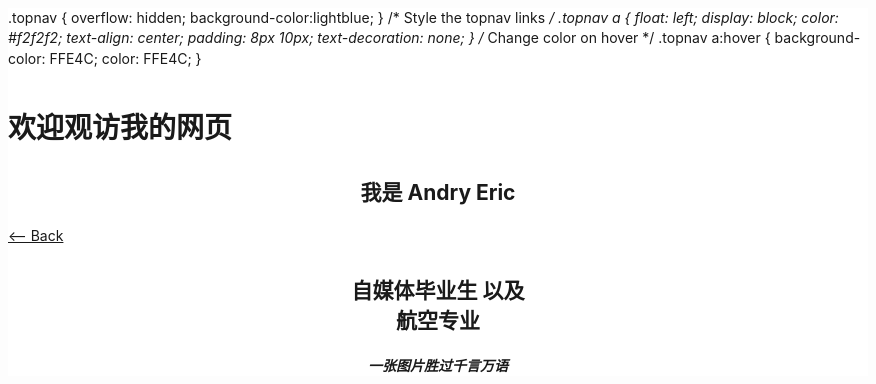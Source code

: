 .topnav {
  overflow: hidden;
  background-color:lightblue;
}
/* Style the topnav links */
.topnav a {
  float: left;
  display: block;
  color: #f2f2f2;
  text-align: center;
  padding: 8px 10px;
  text-decoration: none;
}
/* Change color on hover */
.topnav a:hover {
  background-color: FFE4C;
  color: FFE4C;
}
</style>
</head>
<body>

<div class="header">
  <h1>欢迎观访我的网页</h1>
</div>

<div class="w3-container w3-grey">
<h2 align="center">我是 Andry Eric</h2> 
</div>

<div class="topnav">
  <a href="#"><-- Back</a>
</div>



<h2 align="center">自媒体毕业生 以及 <br>航空专业</h2>


<h5 align="center">一张图片胜过千言万语 </h5>
